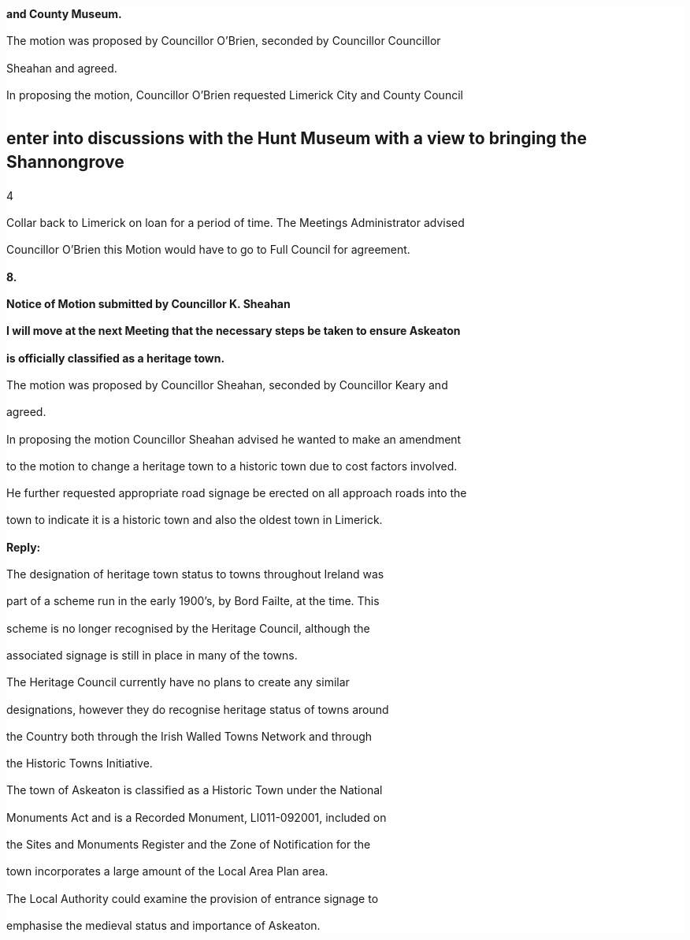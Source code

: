 **and County Museum.**

The motion was proposed by Councillor O’Brien, seconded by Councillor Councillor

Sheahan and agreed.

In proposing the motion, Councillor O’Brien requested Limerick City and County Council

enter into discussions with the Hunt Museum with a view to bringing the Shannongrove
---
4

Collar back to Limerick on loan for a period of time. The Meetings Administrator advised

Councillor O’Brien this Motion would have to go to Full Council for agreement.

**8.**

**Notice of Motion submitted by Councillor K. Sheahan**

**I will move at the next Meeting that the necessary steps be taken to ensure Askeaton**

**is officially classified as a heritage town.**

The motion was proposed by Councillor Sheahan, seconded by Councillor Keary and

agreed.

In proposing the motion Councillor Sheahan advised he wanted to make an amendment

to the motion to change a heritage town to a historic town due to cost factors involved.

He further requested appropriate road signage be erected on all approach roads into the

town to indicate it is a historic town and also the oldest town in Limerick.

**Reply:**

The designation of heritage town status to towns throughout Ireland was

part of a scheme run in the early 1900’s, by Bord Failte, at the time. This

scheme is no longer recognised by the Heritage Council, although the

associated signage is still in place in many of the towns.

The Heritage Council currently have no plans to create any similar

designations, however they do recognise heritage status of towns around

the Country both through the Irish Walled Towns Network and through

the Historic Towns Initiative.

The town of Askeaton is classified as a Historic Town under the National

Monuments Act and is a Recorded Monument, Ll011-092001, included on

the Sites and Monuments Register and the Zone of Notification for the

town incorporates a large amount of the Local Area Plan area.

The Local Authority could examine the provision of entrance signage to

emphasise the medieval status and importance of Askeaton.
